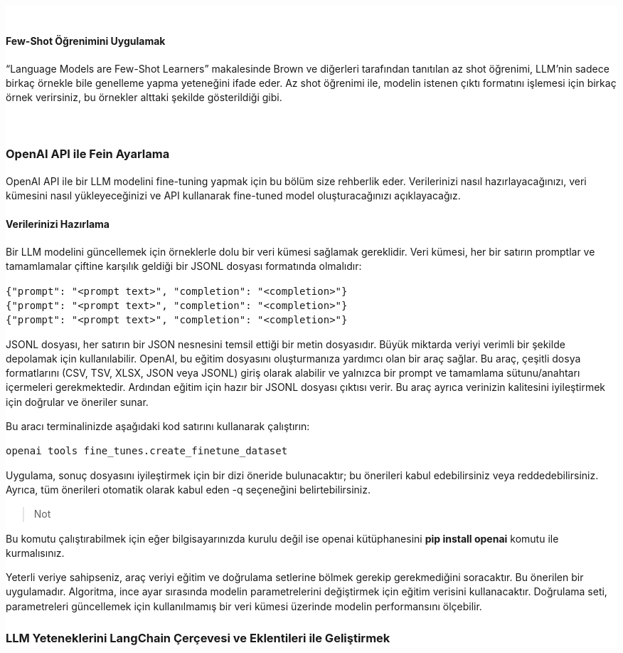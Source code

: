 <figure><img alt="" src="https://cdn-images-1.medium.com/max/1024/1*uJQBW5x61EmyDbjaERIOuw.png"/></figure>

#### Few-Shot Öğrenimini Uygulamak

“Language Models are Few-Shot Learners” makalesinde Brown ve diğerleri tarafından tanıtılan az shot öğrenimi, LLM’nin sadece birkaç örnekle bile genelleme yapma yeteneğini ifade eder. Az shot öğrenimi ile, modelin istenen çıktı formatını işlemesi için birkaç örnek verirsiniz, bu örnekler alttaki şekilde gösterildiği gibi.

<figure><img alt="" src="https://cdn-images-1.medium.com/max/1024/1*LtRIS5Gbdl8hmLkpxYLPSg.png"/></figure>

### OpenAI API ile Fein&nbsp;Ayarlama

OpenAI API ile bir LLM modelini fine-tuning yapmak için bu bölüm size rehberlik eder. Verilerinizi nasıl hazırlayacağınızı, veri kümesini nasıl yükleyeceğinizi ve API kullanarak fine-tuned model oluşturacağınızı açıklayacağız.

#### Verilerinizi Hazırlama

Bir LLM modelini güncellemek için örneklerle dolu bir veri kümesi sağlamak gereklidir. Veri kümesi, her bir satırın promptlar ve tamamlamalar çiftine karşılık geldiği bir JSONL dosyası formatında olmalıdır:

<pre>{"prompt": "&lt;prompt text&gt;", "completion": "&lt;completion&gt;"}<br/>{"prompt": "&lt;prompt text&gt;", "completion": "&lt;completion&gt;"}<br/>{"prompt": "&lt;prompt text&gt;", "completion": "&lt;completion&gt;"}</pre>

JSONL dosyası, her satırın bir JSON nesnesini temsil ettiği bir metin dosyasıdır. Büyük miktarda veriyi verimli bir şekilde depolamak için kullanılabilir. OpenAI, bu eğitim dosyasını oluşturmanıza yardımcı olan bir araç sağlar. Bu araç, çeşitli dosya formatlarını (CSV, TSV, XLSX, JSON veya JSONL) giriş olarak alabilir ve yalnızca bir prompt ve tamamlama sütunu/anahtarı içermeleri gerekmektedir. Ardından eğitim için hazır bir JSONL dosyası çıktısı verir. Bu araç ayrıca verinizin kalitesini iyileştirmek için doğrular ve öneriler&nbsp;sunar.

Bu aracı terminalinizde aşağıdaki kod satırını kullanarak çalıştırın:

<pre>openai tools fine_tunes.create_finetune_dataset</pre>

Uygulama, sonuç dosyasını iyileştirmek için bir dizi öneride bulunacaktır; bu önerileri kabul edebilirsiniz veya reddedebilirsiniz. Ayrıca, tüm önerileri otomatik olarak kabul eden -q seçeneğini belirtebilirsiniz.

>  Not

Bu komutu çalıştırabilmek için eğer bilgisayarınızda kurulu değil ise openai kütüphanesini __pip install openai__ komutu ile kurmalısınız.

Yeterli veriye sahipseniz, araç veriyi eğitim ve doğrulama setlerine bölmek gerekip gerekmediğini soracaktır. Bu önerilen bir uygulamadır. Algoritma, ince ayar sırasında modelin parametrelerini değiştirmek için eğitim verisini kullanacaktır. Doğrulama seti, parametreleri güncellemek için kullanılmamış bir veri kümesi üzerinde modelin performansını ölçebilir.

### LLM Yeteneklerini LangChain Çerçevesi ve Eklentileri ile Geliştirmek
